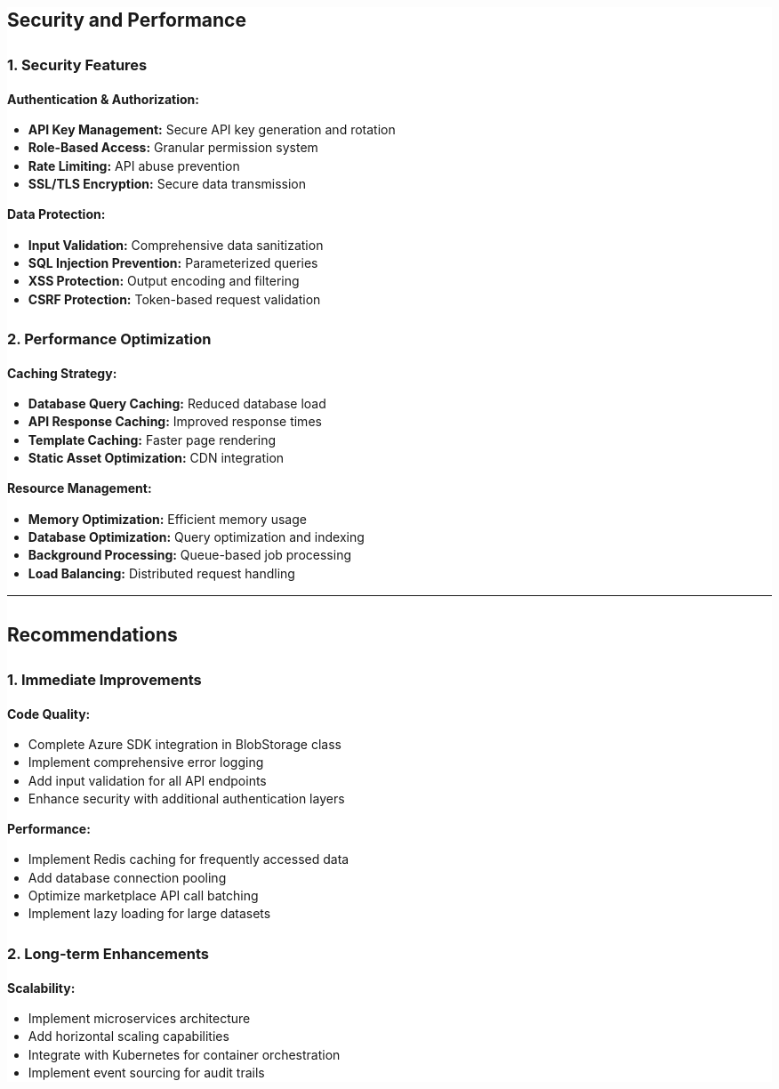 
## Security and Performance

### 1. Security Features

**Authentication & Authorization:**
- **API Key Management:** Secure API key generation and rotation
- **Role-Based Access:** Granular permission system
- **Rate Limiting:** API abuse prevention
- **SSL/TLS Encryption:** Secure data transmission

**Data Protection:**
- **Input Validation:** Comprehensive data sanitization
- **SQL Injection Prevention:** Parameterized queries
- **XSS Protection:** Output encoding and filtering
- **CSRF Protection:** Token-based request validation

### 2. Performance Optimization

**Caching Strategy:**
- **Database Query Caching:** Reduced database load
- **API Response Caching:** Improved response times
- **Template Caching:** Faster page rendering
- **Static Asset Optimization:** CDN integration

**Resource Management:**
- **Memory Optimization:** Efficient memory usage
- **Database Optimization:** Query optimization and indexing
- **Background Processing:** Queue-based job processing
- **Load Balancing:** Distributed request handling

---

## Recommendations

### 1. Immediate Improvements

**Code Quality:**
- Complete Azure SDK integration in BlobStorage class
- Implement comprehensive error logging
- Add input validation for all API endpoints
- Enhance security with additional authentication layers

**Performance:**
- Implement Redis caching for frequently accessed data
- Add database connection pooling
- Optimize marketplace API call batching
- Implement lazy loading for large datasets

### 2. Long-term Enhancements

**Scalability:**
- Implement microservices architecture
- Add horizontal scaling capabilities
- Integrate with Kubernetes for container orchestration
- Implement event sourcing for audit trails
